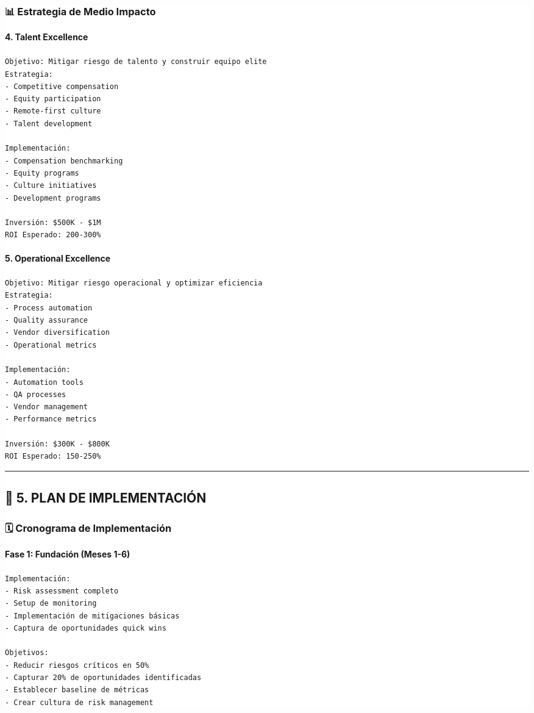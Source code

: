 ### 📊 Estrategia de Medio Impacto

#### **4. Talent Excellence**
```
Objetivo: Mitigar riesgo de talento y construir equipo elite
Estrategia:
- Competitive compensation
- Equity participation
- Remote-first culture
- Talent development

Implementación:
- Compensation benchmarking
- Equity programs
- Culture initiatives
- Development programs

Inversión: $500K - $1M
ROI Esperado: 200-300%
```

#### **5. Operational Excellence**
```
Objetivo: Mitigar riesgo operacional y optimizar eficiencia
Estrategia:
- Process automation
- Quality assurance
- Vendor diversification
- Operational metrics

Implementación:
- Automation tools
- QA processes
- Vendor management
- Performance metrics

Inversión: $300K - $800K
ROI Esperado: 150-250%
```

---

## 📅 5. PLAN DE IMPLEMENTACIÓN

### 🗓️ Cronograma de Implementación

#### **Fase 1: Fundación (Meses 1-6)**
```
Implementación:
- Risk assessment completo
- Setup de monitoring
- Implementación de mitigaciones básicas
- Captura de oportunidades quick wins

Objetivos:
- Reducir riesgos críticos en 50%
- Capturar 20% de oportunidades identificadas
- Establecer baseline de métricas
- Crear cultura de risk management
```
